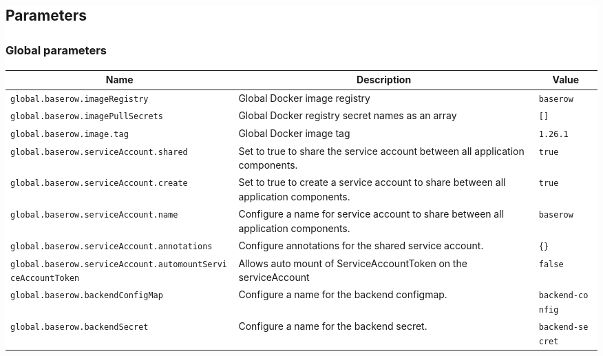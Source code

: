 ## Parameters

### Global parameters

| Name                                                         | Description                                                                                                                                                                                                                                                                                                           | Value                                                                                   |
| ------------------------------------------------------------ | --------------------------------------------------------------------------------------------------------------------------------------------------------------------------------------------------------------------------------------------------------------------------------------------------------------------- |-----------------------------------------------------------------------------------------|
| `global.baserow.imageRegistry`                               | Global Docker image registry                                                                                                                                                                                                                                                                                          | `baserow`                                                                               |
| `global.baserow.imagePullSecrets`                            | Global Docker registry secret names as an array                                                                                                                                                                                                                                                                       | `[]`                                                                                    |
| `global.baserow.image.tag`                                   | Global Docker image tag                                                                                                                                                                                                                                                                                               | `1.26.1`                                                                                |
| `global.baserow.serviceAccount.shared`                       | Set to true to share the service account between all application components.                                                                                                                                                                                                                                          | `true`                                                                                  |
| `global.baserow.serviceAccount.create`                       | Set to true to create a service account to share between all application components.                                                                                                                                                                                                                                  | `true`                                                                                  |
| `global.baserow.serviceAccount.name`                         | Configure a name for service account to share between all application components.                                                                                                                                                                                                                                     | `baserow`                                                                               |
| `global.baserow.serviceAccount.annotations`                  | Configure annotations for the shared service account.                                                                                                                                                                                                                                                                 | `{}`                                                                                    |
| `global.baserow.serviceAccount.automountServiceAccountToken` | Allows auto mount of ServiceAccountToken on the serviceAccount                                                                                                                                                                                                                                                        | `false`                                                                                 |
| `global.baserow.backendConfigMap`                            | Configure a name for the backend configmap.                                                                                                                                                                                                                                                                           | `backend-config`                                                                        |
| `global.baserow.backendSecret`                               | Configure a name for the backend secret.                                                                                                                                                                                                                                                                              | `backend-secret`                                                                        |